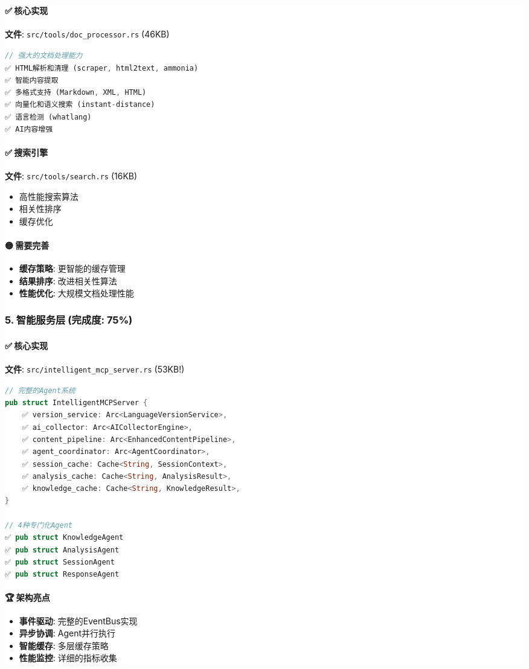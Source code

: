 #### ✅ 核心实现
**文件**: `src/tools/doc_processor.rs` (46KB)

```rust
// 强大的文档处理能力
✅ HTML解析和清理 (scraper, html2text, ammonia)
✅ 智能内容提取
✅ 多格式支持 (Markdown, XML, HTML)
✅ 向量化和语义搜索 (instant-distance)
✅ 语言检测 (whatlang)
✅ AI内容增强
```

#### ✅ 搜索引擎
**文件**: `src/tools/search.rs` (16KB)
- 高性能搜索算法
- 相关性排序
- 缓存优化

#### 🟡 需要完善
- **缓存策略**: 更智能的缓存管理
- **结果排序**: 改进相关性算法
- **性能优化**: 大规模文档处理性能

### 5. 智能服务层 (完成度: 75%)

#### ✅ 核心实现
**文件**: `src/intelligent_mcp_server.rs` (53KB!)

```rust
// 完整的Agent系统
pub struct IntelligentMCPServer {
    ✅ version_service: Arc<LanguageVersionService>,
    ✅ ai_collector: Arc<AICollectorEngine>, 
    ✅ content_pipeline: Arc<EnhancedContentPipeline>,
    ✅ agent_coordinator: Arc<AgentCoordinator>,
    ✅ session_cache: Cache<String, SessionContext>,
    ✅ analysis_cache: Cache<String, AnalysisResult>,
    ✅ knowledge_cache: Cache<String, KnowledgeResult>,
}

// 4种专门化Agent
✅ pub struct KnowledgeAgent
✅ pub struct AnalysisAgent  
✅ pub struct SessionAgent
✅ pub struct ResponseAgent
```

#### 🏆 架构亮点
- **事件驱动**: 完整的EventBus实现
- **异步协调**: Agent并行执行
- **智能缓存**: 多层缓存策略
- **性能监控**: 详细的指标收集
